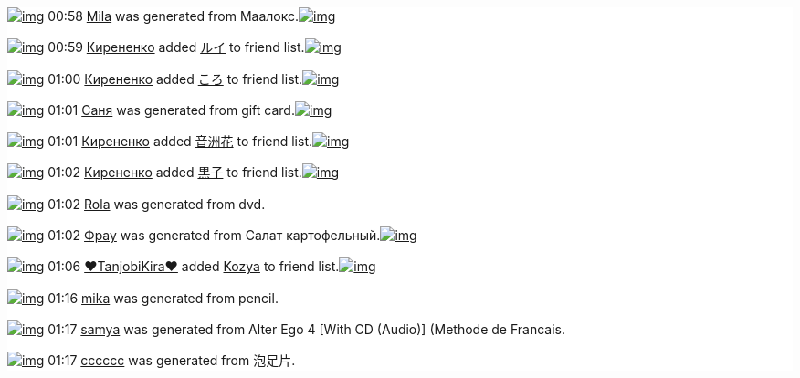[![img](http://www.deviantsart.com/1pg5kgu.png)](http://www.barcodekanojo.com/kanojo/3172408/Mila) 00:58 [Mila](http://www.barcodekanojo.com/kanojo/3172408/Mila) was generated from Маалокс.[![img](http://www.deviantsart.com/3m06gtt.jpeg)](http://www.barcodekanojo.com/product_images/barcode/5979867/1415203032/%D0%9C%D0%B0%D0%B0%D0%BB%D0%BE%D0%BA%D1%81.jpg)

[![img](http://www.deviantsart.com/7cnet9.jpeg)](http://www.barcodekanojo.com/user/493220/%D0%9A%D0%B8%D1%80%D0%B5%D0%BD%D0%B5%D0%BD%D0%BA%D0%BE) 00:59 [Кирененко](http://www.barcodekanojo.com/user/493220/%D0%9A%D0%B8%D1%80%D0%B5%D0%BD%D0%B5%D0%BD%D0%BA%D0%BE) added [ルイ](http://www.barcodekanojo.com/kanojo/650619/%E3%83%AB%E3%82%A4) to friend list.[![img](http://www.deviantsart.com/3vgvbtu.png)](http://www.barcodekanojo.com/kanojo/650619/%E3%83%AB%E3%82%A4)

[![img](http://www.deviantsart.com/7cnet9.jpeg)](http://www.barcodekanojo.com/user/493220/%D0%9A%D0%B8%D1%80%D0%B5%D0%BD%D0%B5%D0%BD%D0%BA%D0%BE) 01:00 [Кирененко](http://www.barcodekanojo.com/user/493220/%D0%9A%D0%B8%D1%80%D0%B5%D0%BD%D0%B5%D0%BD%D0%BA%D0%BE) added [ころ](http://www.barcodekanojo.com/kanojo/1006933/%E3%81%93%E3%82%8D) to friend list.[![img](http://www.deviantsart.com/3lb4e7d.png)](http://www.barcodekanojo.com/kanojo/1006933/%E3%81%93%E3%82%8D)

[![img](http://www.deviantsart.com/2t44877.png)](http://www.barcodekanojo.com/kanojo/3172409/%D0%A1%D0%B0%D0%BD%D1%8F) 01:01 [Саня](http://www.barcodekanojo.com/kanojo/3172409/%D0%A1%D0%B0%D0%BD%D1%8F) was generated from gift card.[![img](http://www.deviantsart.com/5htqdp.jpeg)](http://www.barcodekanojo.com/product_images/barcode/5979870/1415203211/gift%20card.jpg)

[![img](http://www.deviantsart.com/7cnet9.jpeg)](http://www.barcodekanojo.com/user/493220/%D0%9A%D0%B8%D1%80%D0%B5%D0%BD%D0%B5%D0%BD%D0%BA%D0%BE) 01:01 [Кирененко](http://www.barcodekanojo.com/user/493220/%D0%9A%D0%B8%D1%80%D0%B5%D0%BD%D0%B5%D0%BD%D0%BA%D0%BE) added [音洲花](http://www.barcodekanojo.com/kanojo/17274/%E9%9F%B3%E6%B4%B2%E8%8A%B1) to friend list.[![img](http://www.deviantsart.com/1iremhv.png)](http://www.barcodekanojo.com/kanojo/17274/%E9%9F%B3%E6%B4%B2%E8%8A%B1)

[![img](http://www.deviantsart.com/7cnet9.jpeg)](http://www.barcodekanojo.com/user/493220/%D0%9A%D0%B8%D1%80%D0%B5%D0%BD%D0%B5%D0%BD%D0%BA%D0%BE) 01:02 [Кирененко](http://www.barcodekanojo.com/user/493220/%D0%9A%D0%B8%D1%80%D0%B5%D0%BD%D0%B5%D0%BD%D0%BA%D0%BE) added [黒子](http://www.barcodekanojo.com/kanojo/1146/%E9%BB%92%E5%AD%90) to friend list.[![img](http://www.deviantsart.com/1ls4jiq.png)](http://www.barcodekanojo.com/kanojo/1146/%E9%BB%92%E5%AD%90)

[![img](http://www.deviantsart.com/2pna0rj.png)](http://www.barcodekanojo.com/kanojo/3172410/Rola) 01:02 [Rola](http://www.barcodekanojo.com/kanojo/3172410/Rola) was generated from dvd.

[![img](http://www.deviantsart.com/180ue6d.png)](http://www.barcodekanojo.com/kanojo/3172411/%D0%A4%D1%80%D0%B0%D1%83) 01:02 [Фрау](http://www.barcodekanojo.com/kanojo/3172411/%D0%A4%D1%80%D0%B0%D1%83) was generated from Салат картофельный.[![img](http://www.deviantsart.com/3bnbgek.jpeg)](http://www.barcodekanojo.com/product_images/barcode/5979874/1415203338/%D0%A1%D0%B0%D0%BB%D0%B0%D1%82%20%D0%BA%D0%B0%D1%80%D1%82%D0%BE%D1%84%D0%B5%D0%BB%D1%8C%D0%BD%D1%8B%D0%B9.jpg)

[![img](http://www.deviantsart.com/1mg0d6s.jpeg)](http://www.barcodekanojo.com/user/452089/%E2%99%A5TanjobiKira%E2%99%A5) 01:06 [♥TanjobiKira♥](http://www.barcodekanojo.com/user/452089/%E2%99%A5TanjobiKira%E2%99%A5) added [Kozya](http://www.barcodekanojo.com/kanojo/3108167/Kozya) to friend list.[![img](http://www.deviantsart.com/3vm0cj4.png)](http://www.barcodekanojo.com/kanojo/3108167/Kozya)

[![img](http://www.deviantsart.com/1buhpob.png)](http://www.barcodekanojo.com/kanojo/3172412/mika) 01:16 [mika](http://www.barcodekanojo.com/kanojo/3172412/mika) was generated from pencil.

[![img](http://www.deviantsart.com/idl526.png)](http://www.barcodekanojo.com/kanojo/3172413/samya) 01:17 [samya](http://www.barcodekanojo.com/kanojo/3172413/samya) was generated from Alter Ego 4 [With CD (Audio)] (Methode de Francais.

[![img](http://www.deviantsart.com/srnsde.png)](http://www.barcodekanojo.com/kanojo/3172414/cccccc) 01:17 [cccccc](http://www.barcodekanojo.com/kanojo/3172414/cccccc) was generated from 泡足片.
